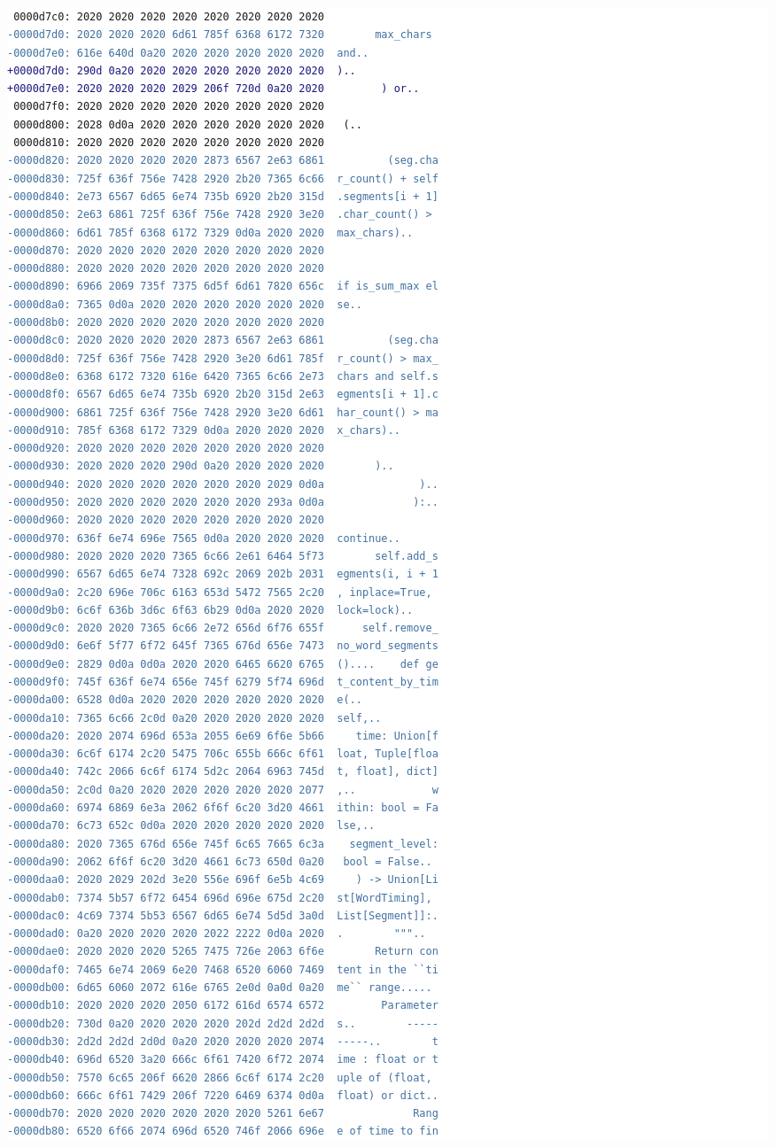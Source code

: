 ```diff
 0000d7c0: 2020 2020 2020 2020 2020 2020 2020 2020                  
-0000d7d0: 2020 2020 2020 6d61 785f 6368 6172 7320        max_chars 
-0000d7e0: 616e 640d 0a20 2020 2020 2020 2020 2020  and..           
+0000d7d0: 290d 0a20 2020 2020 2020 2020 2020 2020  )..             
+0000d7e0: 2020 2020 2020 2029 206f 720d 0a20 2020         ) or..   
 0000d7f0: 2020 2020 2020 2020 2020 2020 2020 2020                  
 0000d800: 2028 0d0a 2020 2020 2020 2020 2020 2020   (..            
 0000d810: 2020 2020 2020 2020 2020 2020 2020 2020                  
-0000d820: 2020 2020 2020 2020 2873 6567 2e63 6861          (seg.cha
-0000d830: 725f 636f 756e 7428 2920 2b20 7365 6c66  r_count() + self
-0000d840: 2e73 6567 6d65 6e74 735b 6920 2b20 315d  .segments[i + 1]
-0000d850: 2e63 6861 725f 636f 756e 7428 2920 3e20  .char_count() > 
-0000d860: 6d61 785f 6368 6172 7329 0d0a 2020 2020  max_chars)..    
-0000d870: 2020 2020 2020 2020 2020 2020 2020 2020                  
-0000d880: 2020 2020 2020 2020 2020 2020 2020 2020                  
-0000d890: 6966 2069 735f 7375 6d5f 6d61 7820 656c  if is_sum_max el
-0000d8a0: 7365 0d0a 2020 2020 2020 2020 2020 2020  se..            
-0000d8b0: 2020 2020 2020 2020 2020 2020 2020 2020                  
-0000d8c0: 2020 2020 2020 2020 2873 6567 2e63 6861          (seg.cha
-0000d8d0: 725f 636f 756e 7428 2920 3e20 6d61 785f  r_count() > max_
-0000d8e0: 6368 6172 7320 616e 6420 7365 6c66 2e73  chars and self.s
-0000d8f0: 6567 6d65 6e74 735b 6920 2b20 315d 2e63  egments[i + 1].c
-0000d900: 6861 725f 636f 756e 7428 2920 3e20 6d61  har_count() > ma
-0000d910: 785f 6368 6172 7329 0d0a 2020 2020 2020  x_chars)..      
-0000d920: 2020 2020 2020 2020 2020 2020 2020 2020                  
-0000d930: 2020 2020 2020 290d 0a20 2020 2020 2020        )..       
-0000d940: 2020 2020 2020 2020 2020 2020 2029 0d0a               )..
-0000d950: 2020 2020 2020 2020 2020 2020 293a 0d0a              ):..
-0000d960: 2020 2020 2020 2020 2020 2020 2020 2020                  
-0000d970: 636f 6e74 696e 7565 0d0a 2020 2020 2020  continue..      
-0000d980: 2020 2020 2020 7365 6c66 2e61 6464 5f73        self.add_s
-0000d990: 6567 6d65 6e74 7328 692c 2069 202b 2031  egments(i, i + 1
-0000d9a0: 2c20 696e 706c 6163 653d 5472 7565 2c20  , inplace=True, 
-0000d9b0: 6c6f 636b 3d6c 6f63 6b29 0d0a 2020 2020  lock=lock)..    
-0000d9c0: 2020 2020 7365 6c66 2e72 656d 6f76 655f      self.remove_
-0000d9d0: 6e6f 5f77 6f72 645f 7365 676d 656e 7473  no_word_segments
-0000d9e0: 2829 0d0a 0d0a 2020 2020 6465 6620 6765  ()....    def ge
-0000d9f0: 745f 636f 6e74 656e 745f 6279 5f74 696d  t_content_by_tim
-0000da00: 6528 0d0a 2020 2020 2020 2020 2020 2020  e(..            
-0000da10: 7365 6c66 2c0d 0a20 2020 2020 2020 2020  self,..         
-0000da20: 2020 2074 696d 653a 2055 6e69 6f6e 5b66     time: Union[f
-0000da30: 6c6f 6174 2c20 5475 706c 655b 666c 6f61  loat, Tuple[floa
-0000da40: 742c 2066 6c6f 6174 5d2c 2064 6963 745d  t, float], dict]
-0000da50: 2c0d 0a20 2020 2020 2020 2020 2020 2077  ,..            w
-0000da60: 6974 6869 6e3a 2062 6f6f 6c20 3d20 4661  ithin: bool = Fa
-0000da70: 6c73 652c 0d0a 2020 2020 2020 2020 2020  lse,..          
-0000da80: 2020 7365 676d 656e 745f 6c65 7665 6c3a    segment_level:
-0000da90: 2062 6f6f 6c20 3d20 4661 6c73 650d 0a20   bool = False.. 
-0000daa0: 2020 2029 202d 3e20 556e 696f 6e5b 4c69     ) -> Union[Li
-0000dab0: 7374 5b57 6f72 6454 696d 696e 675d 2c20  st[WordTiming], 
-0000dac0: 4c69 7374 5b53 6567 6d65 6e74 5d5d 3a0d  List[Segment]]:.
-0000dad0: 0a20 2020 2020 2020 2022 2222 0d0a 2020  .        """..  
-0000dae0: 2020 2020 2020 5265 7475 726e 2063 6f6e        Return con
-0000daf0: 7465 6e74 2069 6e20 7468 6520 6060 7469  tent in the ``ti
-0000db00: 6d65 6060 2072 616e 6765 2e0d 0a0d 0a20  me`` range..... 
-0000db10: 2020 2020 2020 2050 6172 616d 6574 6572         Parameter
-0000db20: 730d 0a20 2020 2020 2020 202d 2d2d 2d2d  s..        -----
-0000db30: 2d2d 2d2d 2d0d 0a20 2020 2020 2020 2074  -----..        t
-0000db40: 696d 6520 3a20 666c 6f61 7420 6f72 2074  ime : float or t
-0000db50: 7570 6c65 206f 6620 2866 6c6f 6174 2c20  uple of (float, 
-0000db60: 666c 6f61 7429 206f 7220 6469 6374 0d0a  float) or dict..
-0000db70: 2020 2020 2020 2020 2020 2020 5261 6e67              Rang
-0000db80: 6520 6f66 2074 696d 6520 746f 2066 696e  e of time to fin
```